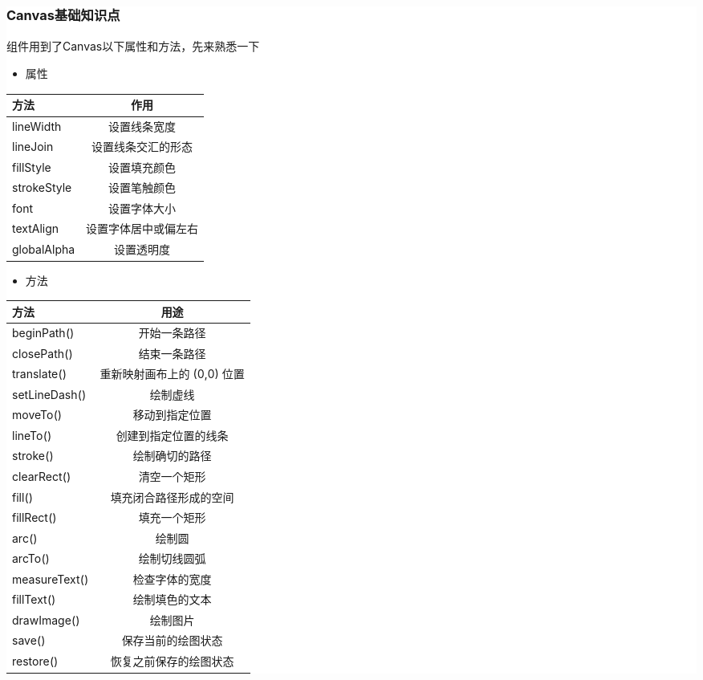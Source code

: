 ### Canvas基础知识点

组件用到了Canvas以下属性和方法，先来熟悉一下

* 属性

| 方法 | 作用 |
| :------ | :------: |
| lineWidth | 设置线条宽度 |
| lineJoin | 设置线条交汇的形态 |
| fillStyle | 设置填充颜色 |
| strokeStyle | 设置笔触颜色 |
| font | 设置字体大小 | 
| textAlign | 设置字体居中或偏左右 |
| globalAlpha | 设置透明度 |

* 方法

| 方法 | 用途 | 
| :------ | :------: |
| beginPath() | 开始一条路径 |
| closePath() | 结束一条路径 |
| translate() | 重新映射画布上的 (0,0) 位置 |
| setLineDash() | 绘制虚线 |
| moveTo() | 移动到指定位置 |
| lineTo() | 创建到指定位置的线条 |
| stroke() | 绘制确切的路径 |
| clearRect() | 清空一个矩形 |
| fill() | 填充闭合路径形成的空间 |
| fillRect() | 填充一个矩形 |
| arc() | 绘制圆 |
| arcTo() | 绘制切线圆弧 |
| measureText() | 检查字体的宽度 |
| fillText() | 绘制填色的文本 |
| drawImage() | 绘制图片 |
| save() | 保存当前的绘图状态 |
| restore() | 恢复之前保存的绘图状态 |
